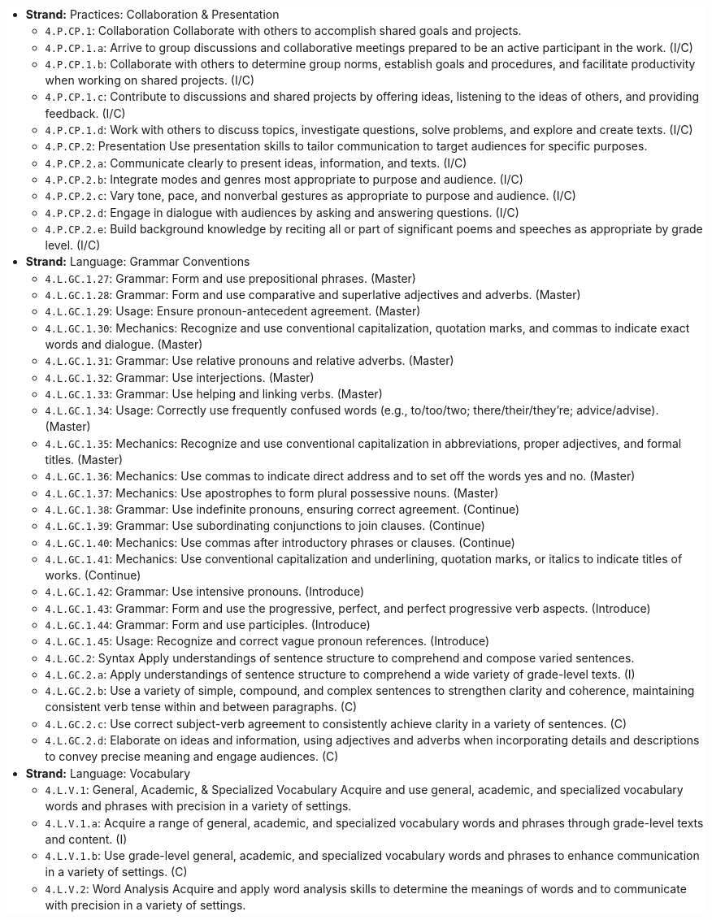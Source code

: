   - **Strand:** Practices: Collaboration & Presentation
    - `4.P.CP.1`: Collaboration Collaborate with others to accomplish shared goals and projects.
    - `4.P.CP.1.a`: Arrive to group discussions and collaborative meetings prepared to be an active participant in the work. (I/C)
    - `4.P.CP.1.b`: Collaborate with others to determine group norms, establish goals and procedures, and facilitate productivity when working on shared projects. (I/C)
    - `4.P.CP.1.c`: Contribute to discussions and shared projects by offering ideas, listening to the ideas of others, and providing feedback. (I/C)
    - `4.P.CP.1.d`: Work with others to discuss topics, investigate questions, solve problems, and explore and create texts. (I/C)
    - `4.P.CP.2`: Presentation Use presentation skills to tailor communication to target audiences for specific purposes.
    - `4.P.CP.2.a`: Communicate clearly to present ideas, information, and texts. (I/C)
    - `4.P.CP.2.b`: Integrate modes and genres most appropriate to purpose and audience. (I/C)
    - `4.P.CP.2.c`: Vary tone, pace, and nonverbal gestures as appropriate to purpose and audience. (I/C)
    - `4.P.CP.2.d`: Engage in dialogue with audiences by asking and answering questions. (I/C)
    - `4.P.CP.2.e`: Build background knowledge by reciting all or part of significant poems and speeches as appropriate by grade level. (I/C)
  - **Strand:** Language: Grammar Conventions
    - `4.L.GC.1.27`: Grammar: Form and use prepositional phrases. (Master)
    - `4.L.GC.1.28`: Grammar: Form and use comparative and superlative adjectives and adverbs. (Master)
    - `4.L.GC.1.29`: Usage: Ensure pronoun-antecedent agreement. (Master)
    - `4.L.GC.1.30`: Mechanics: Recognize and use conventional capitalization, quotation marks, and commas to indicate exact words and dialogue. (Master)
    - `4.L.GC.1.31`: Grammar: Use relative pronouns and relative adverbs. (Master)
    - `4.L.GC.1.32`: Grammar: Use interjections. (Master)
    - `4.L.GC.1.33`: Grammar: Use helping and linking verbs. (Master)
    - `4.L.GC.1.34`: Usage: Correctly use frequently confused words (e.g., to/too/two; there/their/they’re; advice/advise). (Master)
    - `4.L.GC.1.35`: Mechanics: Recognize and use conventional capitalization in abbreviations, proper adjectives, and formal titles. (Master)
    - `4.L.GC.1.36`: Mechanics: Use commas to indicate direct address and to set off the words yes and no. (Master)
    - `4.L.GC.1.37`: Mechanics: Use apostrophes to form plural possessive nouns. (Master)
    - `4.L.GC.1.38`: Grammar: Use indefinite pronouns, ensuring correct agreement. (Continue)
    - `4.L.GC.1.39`: Grammar: Use subordinating conjunctions to join clauses. (Continue)
    - `4.L.GC.1.40`: Mechanics: Use commas after introductory phrases or clauses. (Continue)
    - `4.L.GC.1.41`: Mechanics: Use conventional capitalization and underlining, quotation marks, or italics to indicate titles of works. (Continue)
    - `4.L.GC.1.42`: Grammar: Use intensive pronouns. (Introduce)
    - `4.L.GC.1.43`: Grammar: Form and use the progressive, perfect, and perfect progressive verb aspects. (Introduce)
    - `4.L.GC.1.44`: Grammar: Form and use participles. (Introduce)
    - `4.L.GC.1.45`: Usage: Recognize and correct vague pronoun references. (Introduce)
    - `4.L.GC.2`: Syntax Apply understandings of sentence structure to comprehend and compose varied sentences.
    - `4.L.GC.2.a`: Apply understandings of sentence structure to comprehend a wide variety of grade-level texts. (I)
    - `4.L.GC.2.b`: Use a variety of simple, compound, and complex sentences to strengthen clarity and coherence, maintaining consistent verb tense within and between paragraphs. (C)
    - `4.L.GC.2.c`: Use correct subject-verb agreement to consistently achieve clarity in a variety of sentences. (C)
    - `4.L.GC.2.d`: Elaborate on ideas and information, using adjectives and adverbs when incorporating details and descriptions to convey precise meaning and engage audiences. (C)
  - **Strand:** Language: Vocabulary
    - `4.L.V.1`: General, Academic, & Specialized Vocabulary Acquire and use general, academic, and specialized vocabulary words and phrases with precision in a variety of settings.
    - `4.L.V.1.a`: Acquire a range of general, academic, and specialized vocabulary words and phrases through grade-level texts and content. (I)
    - `4.L.V.1.b`: Use grade-level general, academic, and specialized vocabulary words and phrases to enhance communication in a variety of settings. (C)
    - `4.L.V.2`: Word Analysis Acquire and apply word analysis skills to determine the meanings of words and to communicate with precision in a variety of settings.